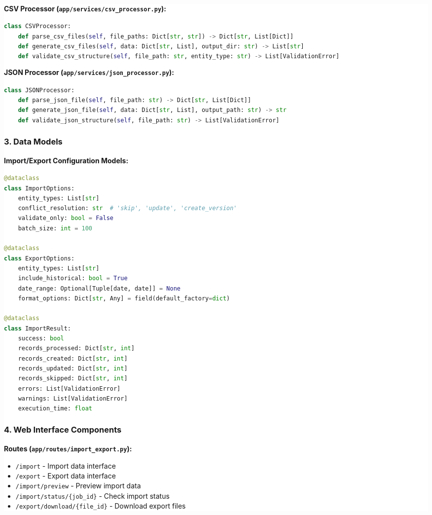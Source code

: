 **CSV Processor (`app/services/csv_processor.py`):**
```python
class CSVProcessor:
    def parse_csv_files(self, file_paths: Dict[str, str]) -> Dict[str, List[Dict]]
    def generate_csv_files(self, data: Dict[str, List], output_dir: str) -> List[str]
    def validate_csv_structure(self, file_path: str, entity_type: str) -> List[ValidationError]
```

**JSON Processor (`app/services/json_processor.py`):**
```python
class JSONProcessor:
    def parse_json_file(self, file_path: str) -> Dict[str, List[Dict]]
    def generate_json_file(self, data: Dict[str, List], output_path: str) -> str
    def validate_json_structure(self, file_path: str) -> List[ValidationError]
```

### 3. Data Models

**Import/Export Configuration Models:**
```python
@dataclass
class ImportOptions:
    entity_types: List[str]
    conflict_resolution: str  # 'skip', 'update', 'create_version'
    validate_only: bool = False
    batch_size: int = 100

@dataclass
class ExportOptions:
    entity_types: List[str]
    include_historical: bool = True
    date_range: Optional[Tuple[date, date]] = None
    format_options: Dict[str, Any] = field(default_factory=dict)

@dataclass
class ImportResult:
    success: bool
    records_processed: Dict[str, int]
    records_created: Dict[str, int]
    records_updated: Dict[str, int]
    records_skipped: Dict[str, int]
    errors: List[ValidationError]
    warnings: List[ValidationError]
    execution_time: float
```

### 4. Web Interface Components

**Routes (`app/routes/import_export.py`):**
- `/import` - Import data interface
- `/export` - Export data interface  
- `/import/preview` - Preview import data
- `/import/status/{job_id}` - Check import status
- `/export/download/{file_id}` - Download export files
